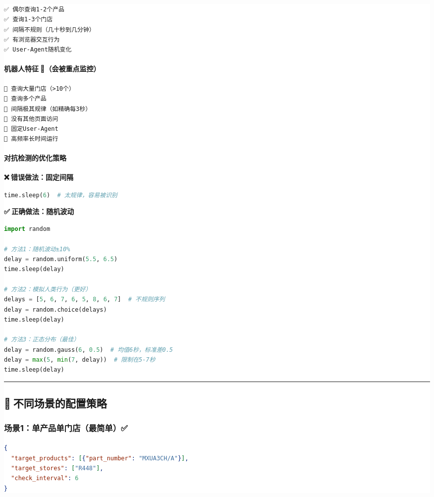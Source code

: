 ```
✅ 偶尔查询1-2个产品
✅ 查询1-3个门店
✅ 间隔不规则（几十秒到几分钟）
✅ 有浏览器交互行为
✅ User-Agent随机变化
```

#### 机器人特征 🔴（会被重点监控）

```
🔴 查询大量门店（>10个）
🔴 查询多个产品
🔴 间隔极其规律（如精确每3秒）
🔴 没有其他页面访问
🔴 固定User-Agent
🔴 高频率长时间运行
```

#### 对抗检测的优化策略

**❌ 错误做法：固定间隔**

```python
time.sleep(6)  # 太规律，容易被识别
```

**✅ 正确做法：随机波动**

```python
import random

# 方法1：随机波动±10%
delay = random.uniform(5.5, 6.5)
time.sleep(delay)

# 方法2：模拟人类行为（更好）
delays = [5, 6, 7, 6, 5, 8, 6, 7]  # 不规则序列
delay = random.choice(delays)
time.sleep(delay)

# 方法3：正态分布（最佳）
delay = random.gauss(6, 0.5)  # 均值6秒，标准差0.5
delay = max(5, min(7, delay))  # 限制在5-7秒
time.sleep(delay)
```

---

## 🎯 不同场景的配置策略

### 场景1：单产品单门店（最简单）✅

```json
{
  "target_products": [{"part_number": "MXUA3CH/A"}],
  "target_stores": ["R448"],
  "check_interval": 6
}
```

